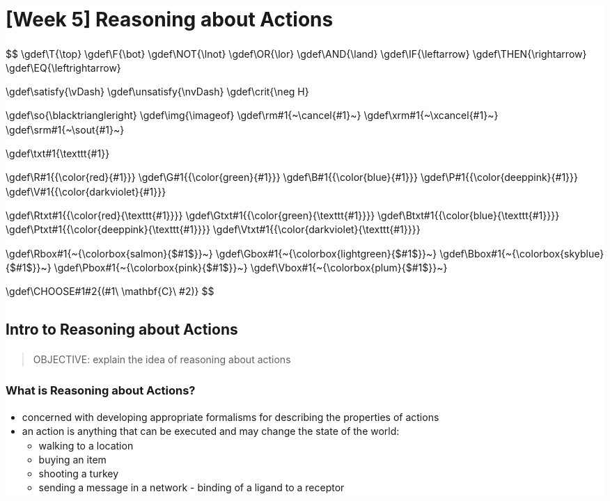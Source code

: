 # [Week 5] Reasoning about Actions
$$
\gdef\T{\top}
\gdef\F{\bot}
\gdef\NOT{\lnot}
\gdef\OR{\lor}
\gdef\AND{\land}
\gdef\IF{\leftarrow}
\gdef\THEN{\rightarrow}
\gdef\EQ{\leftrightarrow}

\gdef\satisfy{\vDash}
\gdef\unsatisfy{\nvDash}
\gdef\crit{\neg H}

\gdef\so{\blacktriangleright}
\gdef\img{\imageof}
\gdef\rm#1{~\cancel{#1}~}
\gdef\xrm#1{~\xcancel{#1}~}
\gdef\srm#1{~\sout{#1}~}

\gdef\txt#1{\texttt{#1}}

\gdef\R#1{{\color{red}{#1}}}
\gdef\G#1{{\color{green}{#1}}}
\gdef\B#1{{\color{blue}{#1}}}
\gdef\P#1{{\color{deeppink}{#1}}}
\gdef\V#1{{\color{darkviolet}{#1}}}

\gdef\Rtxt#1{{\color{red}{\texttt{#1}}}}
\gdef\Gtxt#1{{\color{green}{\texttt{#1}}}}
\gdef\Btxt#1{{\color{blue}{\texttt{#1}}}}
\gdef\Ptxt#1{{\color{deeppink}{\texttt{#1}}}}
\gdef\Vtxt#1{{\color{darkviolet}{\texttt{#1}}}}

\gdef\Rbox#1{~{\colorbox{salmon}{$#1$}}~}
\gdef\Gbox#1{~{\colorbox{lightgreen}{$#1$}}~}
\gdef\Bbox#1{~{\colorbox{skyblue}{$#1$}}~}
\gdef\Pbox#1{~{\colorbox{pink}{$#1$}}~}
\gdef\Vbox#1{~{\colorbox{plum}{$#1$}}~}

\gdef\CHOOSE#1#2{(#1\ \mathbf{C}\ #2)}
$$

## Intro to Reasoning about Actions

> OBJECTIVE: explain the idea of reasoning about actions

### What is Reasoning about Actions?

- concerned with developing appropriate formalisms for describing the properties of actions
- an action is anything that can be executed and may change the state of the world:
  - walking to a location
  - buying an item
  - shooting a turkey
  - sending a message in a network - binding of a ligand to a receptor
